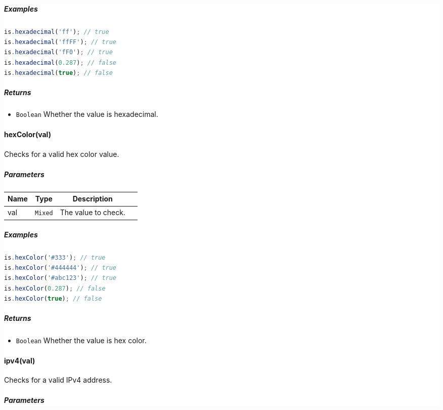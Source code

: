 


##### Examples

```javascript
is.hexadecimal('ff'); // true
is.hexadecimal('ffFF'); // true
is.hexadecimal('fF0'); // true
is.hexadecimal(0.287); // false
is.hexadecimal(true); // false
```


##### Returns


- `Boolean`  Whether the value is hexadecimal.



#### hexColor(val) 

Checks for a valid hex color value.




##### Parameters

| Name | Type | Description |  |
| ---- | ---- | ----------- | -------- |
| val | `Mixed`  | The value to check. | &nbsp; |




##### Examples

```javascript
is.hexColor('#333'); // true
is.hexColor('#444444'); // true
is.hexColor('#abc123'); // true
is.hexColor(0.287); // false
is.hexColor(true); // false
```


##### Returns


- `Boolean`  Whether the value is hex color.



#### ipv4(val) 

Checks for a valid IPv4 address.




##### Parameters
